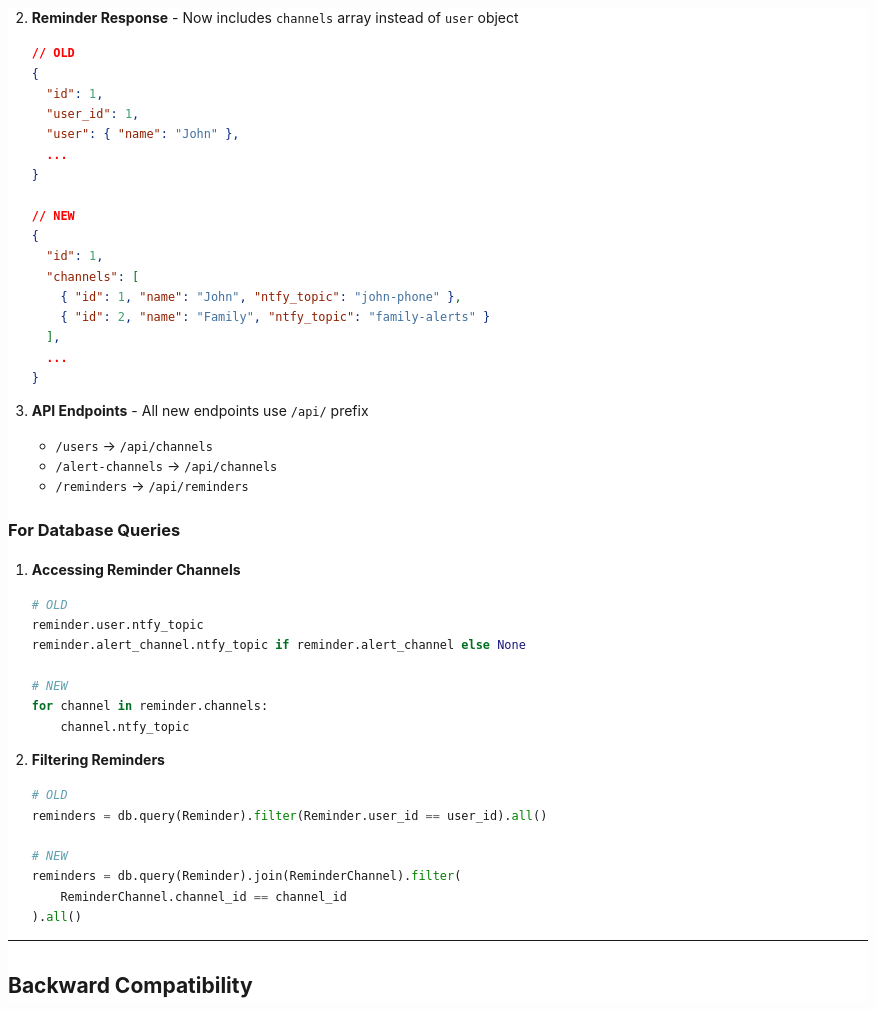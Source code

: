 2. **Reminder Response** - Now includes `channels` array instead of `user` object
   ```json
   // OLD
   {
     "id": 1,
     "user_id": 1,
     "user": { "name": "John" },
     ...
   }
   
   // NEW
   {
     "id": 1,
     "channels": [
       { "id": 1, "name": "John", "ntfy_topic": "john-phone" },
       { "id": 2, "name": "Family", "ntfy_topic": "family-alerts" }
     ],
     ...
   }
   ```

3. **API Endpoints** - All new endpoints use `/api/` prefix
   - `/users` → `/api/channels`
   - `/alert-channels` → `/api/channels`
   - `/reminders` → `/api/reminders`

### For Database Queries

1. **Accessing Reminder Channels**
   ```python
   # OLD
   reminder.user.ntfy_topic
   reminder.alert_channel.ntfy_topic if reminder.alert_channel else None
   
   # NEW
   for channel in reminder.channels:
       channel.ntfy_topic
   ```

2. **Filtering Reminders**
   ```python
   # OLD
   reminders = db.query(Reminder).filter(Reminder.user_id == user_id).all()
   
   # NEW
   reminders = db.query(Reminder).join(ReminderChannel).filter(
       ReminderChannel.channel_id == channel_id
   ).all()
   ```

---

## Backward Compatibility
